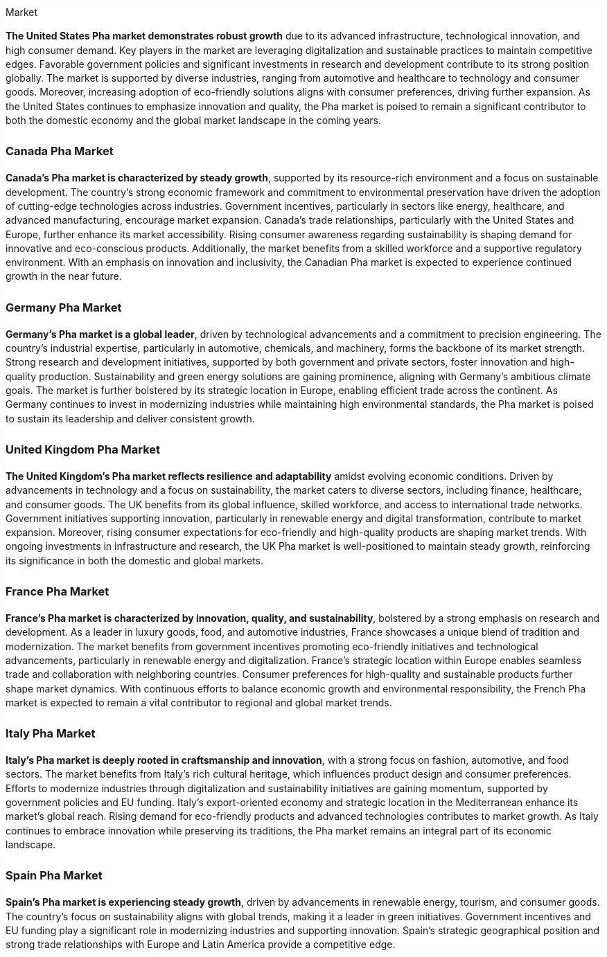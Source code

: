 Market</strong></h3><p><strong>The United States Pha market demonstrates robust growth</strong> due to its advanced infrastructure, technological innovation, and high consumer demand. Key players in the market are leveraging digitalization and sustainable practices to maintain competitive edges. Favorable government policies and significant investments in research and development contribute to its strong position globally. The market is supported by diverse industries, ranging from automotive and healthcare to technology and consumer goods. Moreover, increasing adoption of eco-friendly solutions aligns with consumer preferences, driving further expansion. As the United States continues to emphasize innovation and quality, the Pha market is poised to remain a significant contributor to both the domestic economy and the global market landscape in the coming years.</p><h3><strong>Canada Pha Market</strong></h3><p><strong>Canada&rsquo;s Pha market is characterized by steady growth</strong>, supported by its resource-rich environment and a focus on sustainable development. The country&rsquo;s strong economic framework and commitment to environmental preservation have driven the adoption of cutting-edge technologies across industries. Government incentives, particularly in sectors like energy, healthcare, and advanced manufacturing, encourage market expansion. Canada&rsquo;s trade relationships, particularly with the United States and Europe, further enhance its market accessibility. Rising consumer awareness regarding sustainability is shaping demand for innovative and eco-conscious products. Additionally, the market benefits from a skilled workforce and a supportive regulatory environment. With an emphasis on innovation and inclusivity, the Canadian Pha market is expected to experience continued growth in the near future.</p><h3><strong>Germany Pha Market</strong></h3><p><strong>Germany&rsquo;s Pha market is a global leader</strong>, driven by technological advancements and a commitment to precision engineering. The country&rsquo;s industrial expertise, particularly in automotive, chemicals, and machinery, forms the backbone of its market strength. Strong research and development initiatives, supported by both government and private sectors, foster innovation and high-quality production. Sustainability and green energy solutions are gaining prominence, aligning with Germany&rsquo;s ambitious climate goals. The market is further bolstered by its strategic location in Europe, enabling efficient trade across the continent. As Germany continues to invest in modernizing industries while maintaining high environmental standards, the Pha market is poised to sustain its leadership and deliver consistent growth.</p><h3><strong>United Kingdom Pha Market</strong></h3><p><strong>The United Kingdom&rsquo;s Pha market reflects resilience and adaptability</strong> amidst evolving economic conditions. Driven by advancements in technology and a focus on sustainability, the market caters to diverse sectors, including finance, healthcare, and consumer goods. The UK benefits from its global influence, skilled workforce, and access to international trade networks. Government initiatives supporting innovation, particularly in renewable energy and digital transformation, contribute to market expansion. Moreover, rising consumer expectations for eco-friendly and high-quality products are shaping market trends. With ongoing investments in infrastructure and research, the UK Pha market is well-positioned to maintain steady growth, reinforcing its significance in both the domestic and global markets.</p><h3><strong>France Pha Market</strong></h3><p><strong>France&rsquo;s Pha market is characterized by innovation, quality, and sustainability</strong>, bolstered by a strong emphasis on research and development. As a leader in luxury goods, food, and automotive industries, France showcases a unique blend of tradition and modernization. The market benefits from government incentives promoting eco-friendly initiatives and technological advancements, particularly in renewable energy and digitalization. France&rsquo;s strategic location within Europe enables seamless trade and collaboration with neighboring countries. Consumer preferences for high-quality and sustainable products further shape market dynamics. With continuous efforts to balance economic growth and environmental responsibility, the French Pha market is expected to remain a vital contributor to regional and global market trends.</p><h3><strong>Italy Pha Market</strong></h3><p><strong>Italy&rsquo;s Pha market is deeply rooted in craftsmanship and innovation</strong>, with a strong focus on fashion, automotive, and food sectors. The market benefits from Italy&rsquo;s rich cultural heritage, which influences product design and consumer preferences. Efforts to modernize industries through digitalization and sustainability initiatives are gaining momentum, supported by government policies and EU funding. Italy&rsquo;s export-oriented economy and strategic location in the Mediterranean enhance its market&rsquo;s global reach. Rising demand for eco-friendly products and advanced technologies contributes to market growth. As Italy continues to embrace innovation while preserving its traditions, the Pha market remains an integral part of its economic landscape.</p><h3><strong>Spain Pha Market</strong></h3><p><strong>Spain&rsquo;s Pha market is experiencing steady growth</strong>, driven by advancements in renewable energy, tourism, and consumer goods. The country&rsquo;s focus on sustainability aligns with global trends, making it a leader in green initiatives. Government incentives and EU funding play a significant role in modernizing industries and supporting innovation. Spain&rsquo;s strategic geographical position and strong trade relationships with Europe and Latin America provide a competitive edge.